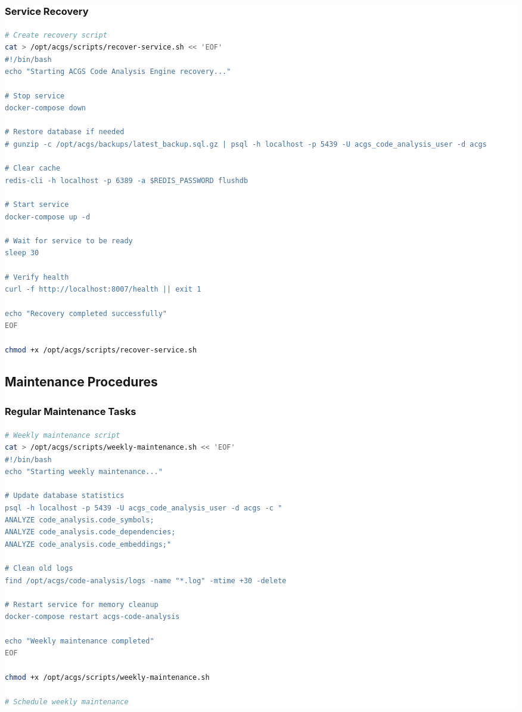 ```bash
```

### Service Recovery

```bash
# Create recovery script
cat > /opt/acgs/scripts/recover-service.sh << 'EOF'
#!/bin/bash
echo "Starting ACGS Code Analysis Engine recovery..."

# Stop service
docker-compose down

# Restore database if needed
# gunzip -c /opt/acgs/backups/latest_backup.sql.gz | psql -h localhost -p 5439 -U acgs_code_analysis_user -d acgs

# Clear cache
redis-cli -h localhost -p 6389 -a $REDIS_PASSWORD flushdb

# Start service
docker-compose up -d

# Wait for service to be ready
sleep 30

# Verify health
curl -f http://localhost:8007/health || exit 1

echo "Recovery completed successfully"
EOF

chmod +x /opt/acgs/scripts/recover-service.sh
```

## Maintenance Procedures

### Regular Maintenance Tasks

```bash
# Weekly maintenance script
cat > /opt/acgs/scripts/weekly-maintenance.sh << 'EOF'
#!/bin/bash
echo "Starting weekly maintenance..."

# Update database statistics
psql -h localhost -p 5439 -U acgs_code_analysis_user -d acgs -c "
ANALYZE code_analysis.code_symbols;
ANALYZE code_analysis.code_dependencies;
ANALYZE code_analysis.code_embeddings;"

# Clean old logs
find /opt/acgs/code-analysis/logs -name "*.log" -mtime +30 -delete

# Restart service for memory cleanup
docker-compose restart acgs-code-analysis

echo "Weekly maintenance completed"
EOF

chmod +x /opt/acgs/scripts/weekly-maintenance.sh

# Schedule weekly maintenance
```